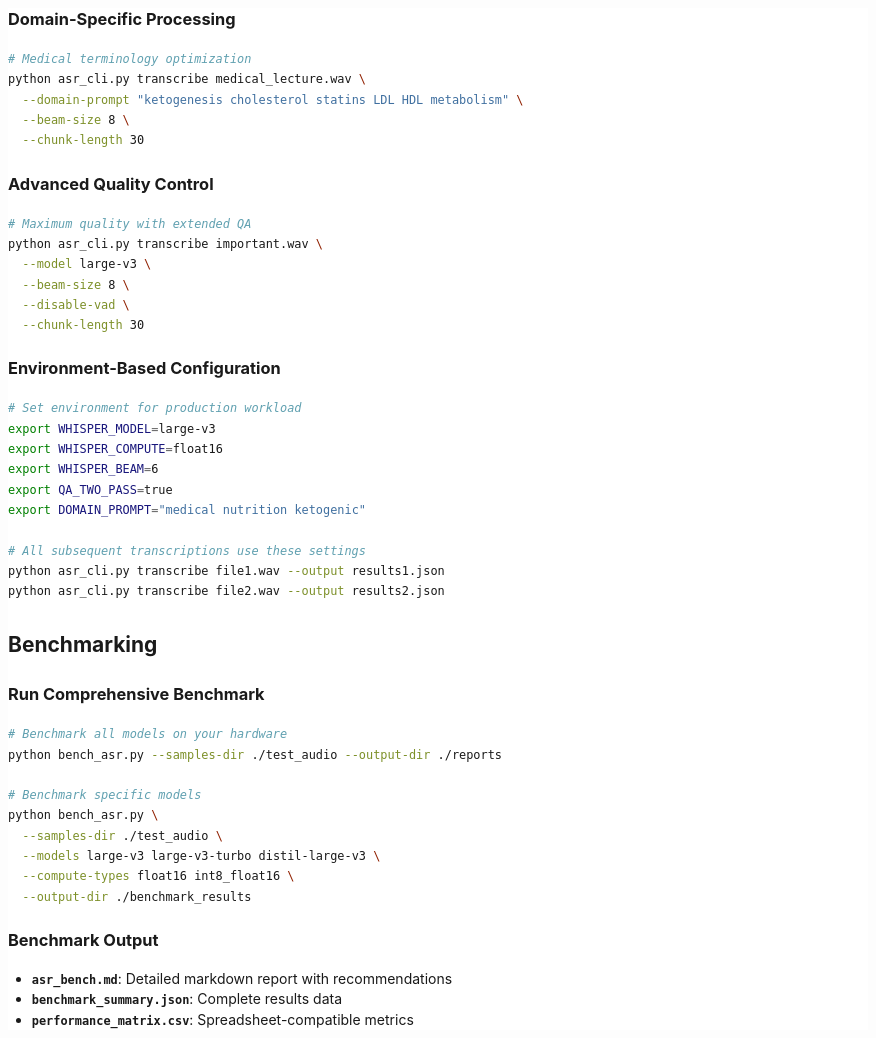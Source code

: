 ### Domain-Specific Processing
```bash
# Medical terminology optimization
python asr_cli.py transcribe medical_lecture.wav \
  --domain-prompt "ketogenesis cholesterol statins LDL HDL metabolism" \
  --beam-size 8 \
  --chunk-length 30
```

### Advanced Quality Control
```bash
# Maximum quality with extended QA
python asr_cli.py transcribe important.wav \
  --model large-v3 \
  --beam-size 8 \
  --disable-vad \
  --chunk-length 30
```

### Environment-Based Configuration
```bash
# Set environment for production workload
export WHISPER_MODEL=large-v3
export WHISPER_COMPUTE=float16
export WHISPER_BEAM=6
export QA_TWO_PASS=true
export DOMAIN_PROMPT="medical nutrition ketogenic"

# All subsequent transcriptions use these settings
python asr_cli.py transcribe file1.wav --output results1.json
python asr_cli.py transcribe file2.wav --output results2.json
```

## Benchmarking

### Run Comprehensive Benchmark
```bash
# Benchmark all models on your hardware
python bench_asr.py --samples-dir ./test_audio --output-dir ./reports

# Benchmark specific models
python bench_asr.py \
  --samples-dir ./test_audio \
  --models large-v3 large-v3-turbo distil-large-v3 \
  --compute-types float16 int8_float16 \
  --output-dir ./benchmark_results
```

### Benchmark Output
- **`asr_bench.md`**: Detailed markdown report with recommendations
- **`benchmark_summary.json`**: Complete results data
- **`performance_matrix.csv`**: Spreadsheet-compatible metrics
